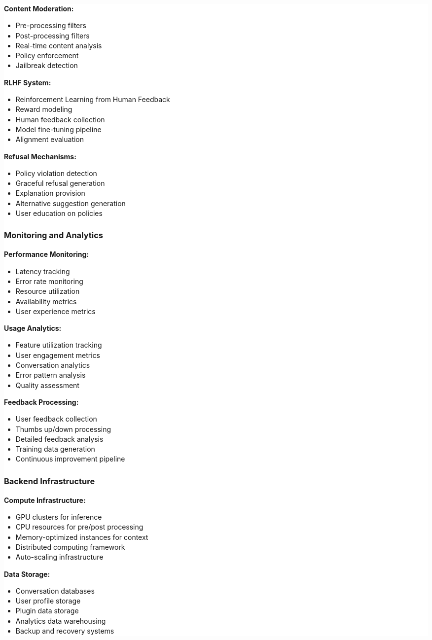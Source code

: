 **Content Moderation:**
- Pre-processing filters
- Post-processing filters
- Real-time content analysis
- Policy enforcement
- Jailbreak detection

**RLHF System:**
- Reinforcement Learning from Human Feedback
- Reward modeling
- Human feedback collection
- Model fine-tuning pipeline
- Alignment evaluation

**Refusal Mechanisms:**
- Policy violation detection
- Graceful refusal generation
- Explanation provision
- Alternative suggestion generation
- User education on policies

### Monitoring and Analytics

**Performance Monitoring:**
- Latency tracking
- Error rate monitoring
- Resource utilization
- Availability metrics
- User experience metrics

**Usage Analytics:**
- Feature utilization tracking
- User engagement metrics
- Conversation analytics
- Error pattern analysis
- Quality assessment

**Feedback Processing:**
- User feedback collection
- Thumbs up/down processing
- Detailed feedback analysis
- Training data generation
- Continuous improvement pipeline

### Backend Infrastructure

**Compute Infrastructure:**
- GPU clusters for inference
- CPU resources for pre/post processing
- Memory-optimized instances for context
- Distributed computing framework
- Auto-scaling infrastructure

**Data Storage:**
- Conversation databases
- User profile storage
- Plugin data storage
- Analytics data warehousing
- Backup and recovery systems
